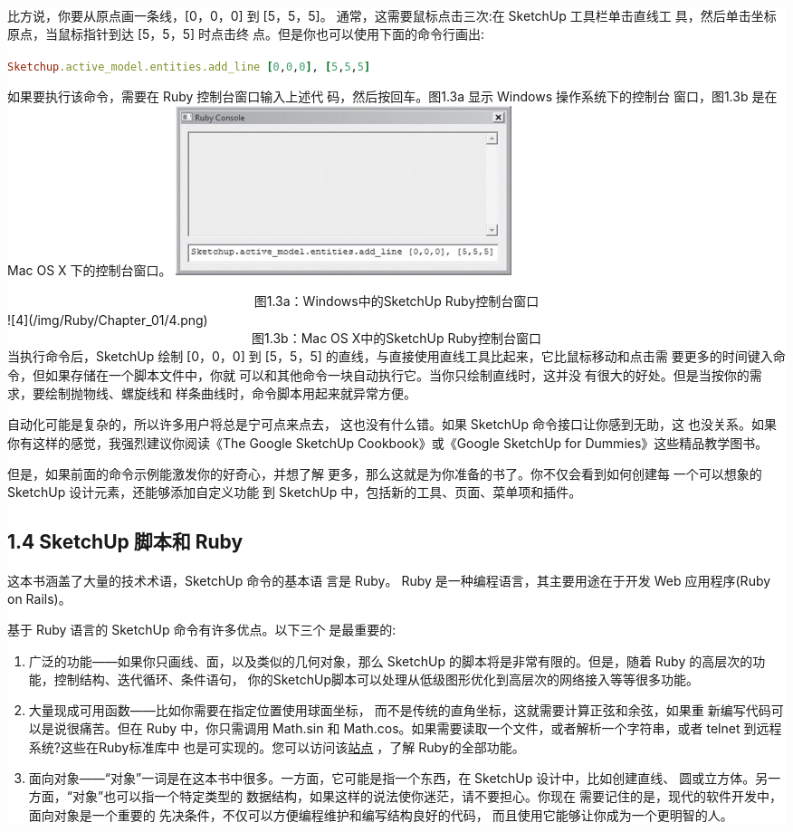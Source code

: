 比方说，你要从原点画一条线，[0，0，0] 到 [5，5，5]。 通常，这需要鼠标点击三次:在 SketchUp 工具栏单击直线工 具，然后单击坐标原点，当鼠标指针到达 [5，5，5] 时点击终 点。但是你也可以使用下面的命令行画出:
```ruby
Sketchup.active_model.entities.add_line [0,0,0], [5,5,5]
```
如果要执行该命令，需要在 Ruby 控制台窗口输入上述代 码，然后按回车。图1.3a 显示 Windows 操作系统下的控制台 窗口，图1.3b 是在 Mac OS X 下的控制台窗口。
![3](/img/Ruby/Chapter_01/3.png)
<center>图1.3a：Windows中的SketchUp Ruby控制台窗口</center>
![4](/img/Ruby/Chapter_01/4.png)
<center>图1.3b：Mac OS X中的SketchUp Ruby控制台窗口</center>
当执行命令后，SketchUp 绘制 [0，0，0] 到 [5，5，5] 的直线，与直接使用直线工具比起来，它比鼠标移动和点击需 要更多的时间键入命令，但如果存储在一个脚本文件中，你就 可以和其他命令一块自动执行它。当你只绘制直线时，这并没 有很大的好处。但是当按你的需求，要绘制抛物线、螺旋线和 样条曲线时，命令脚本用起来就异常方便。

自动化可能是复杂的，所以许多用户将总是宁可点来点去， 这也没有什么错。如果 SketchUp 命令接口让你感到无助，这 也没关系。如果你有这样的感觉，我强烈建议你阅读《The Google SketchUp Cookbook》或《Google SketchUp for Dummies》这些精品教学图书。

但是，如果前面的命令示例能激发你的好奇心，并想了解 更多，那么这就是为你准备的书了。你不仅会看到如何创建每 一个可以想象的 SketchUp 设计元素，还能够添加自定义功能 到 SketchUp 中，包括新的工具、页面、菜单项和插件。

## 1.4 SketchUp 脚本和 Ruby
这本书涵盖了大量的技术术语，SketchUp 命令的基本语 言是 Ruby。 Ruby 是一种编程语言，其主要用途在于开发 Web 应用程序(Ruby on Rails)。

基于 Ruby 语言的 SketchUp 命令有许多优点。以下三个 是最重要的:
1. 广泛的功能——如果你只画线、面，以及类似的几何对象，那么 SketchUp 的脚本将是非常有限的。但是，随着 Ruby 的高层次的功能，控制结构、迭代循环、条件语句， 你的SketchUp脚本可以处理从低级图形优化到高层次的网络接入等等很多功能。

2. 大量现成可用函数——比如你需要在指定位置使用球面坐标， 而不是传统的直角坐标，这就需要计算正弦和余弦，如果重 新编写代码可以是说很痛苦。但在 Ruby 中，你只需调用 Math.sin 和 Math.cos。如果需要读取一个文件，或者解析一个字符串，或者 telnet 到远程系统?这些在Ruby标准库中 也是可实现的。您可以访问该[站点](http://www.ruby-doc.org) ，了解 Ruby的全部功能。

3. 面向对象——“对象”一词是在这本书中很多。一方面，它可能是指一个东西，在 SketchUp 设计中，比如创建直线、 圆或立方体。另一方面，“对象”也可以指一个特定类型的 数据结构，如果这样的说法使你迷茫，请不要担心。你现在 需要记住的是，现代的软件开发中，面向对象是一个重要的 先决条件，不仅可以方便编程维护和编写结构良好的代码， 而且使用它能够让你成为一个更明智的人。

